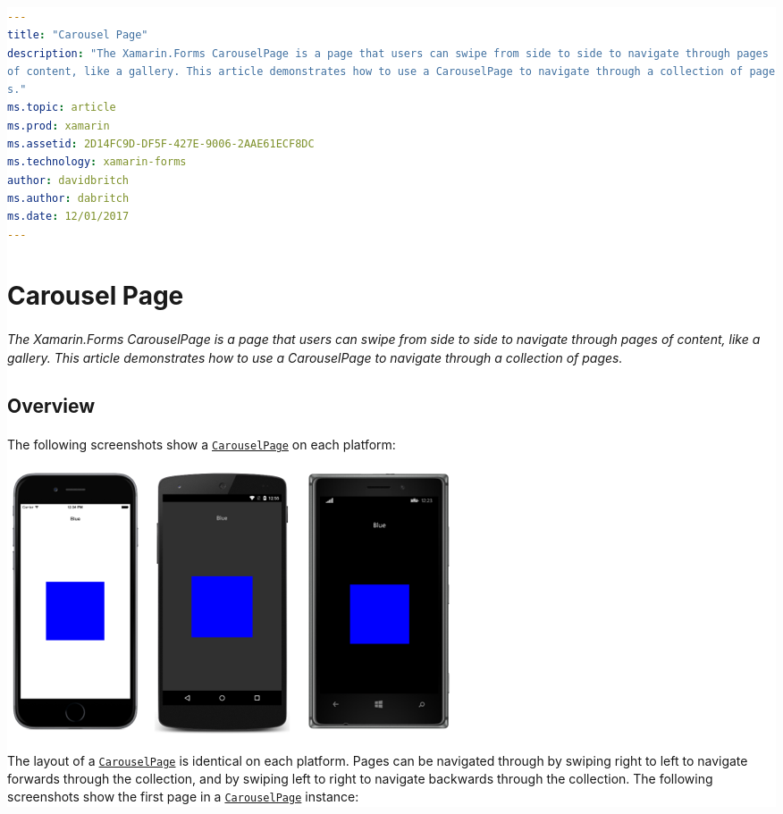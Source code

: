 ```yaml
---
title: "Carousel Page"
description: "The Xamarin.Forms CarouselPage is a page that users can swipe from side to side to navigate through pages of content, like a gallery. This article demonstrates how to use a CarouselPage to navigate through a collection of pages."
ms.topic: article
ms.prod: xamarin
ms.assetid: 2D14FC9D-DF5F-427E-9006-2AAE61ECF8DC
ms.technology: xamarin-forms
author: davidbritch
ms.author: dabritch
ms.date: 12/01/2017
---
```


# Carousel Page

_The Xamarin.Forms CarouselPage is a page that users can swipe from side to side to navigate through pages of content, like a gallery. This article demonstrates how to use a CarouselPage to navigate through a collection of pages._

## Overview

The following screenshots show a [`CarouselPage`](https://developer.xamarin.com/api/type/Xamarin.Forms.CarouselPage/) on each platform:

![](carousel-page-images/thirdpage.png "CarouselPage Thid Item")

The layout of a [`CarouselPage`](https://developer.xamarin.com/api/type/Xamarin.Forms.CarouselPage/) is identical on each platform. Pages can be navigated through by swiping right to left to navigate forwards through the collection, and by swiping left to right to navigate backwards through the collection. The following screenshots show the first page in a [`CarouselPage`](https://developer.xamarin.com/api/type/Xamarin.Forms.CarouselPage/) instance:
